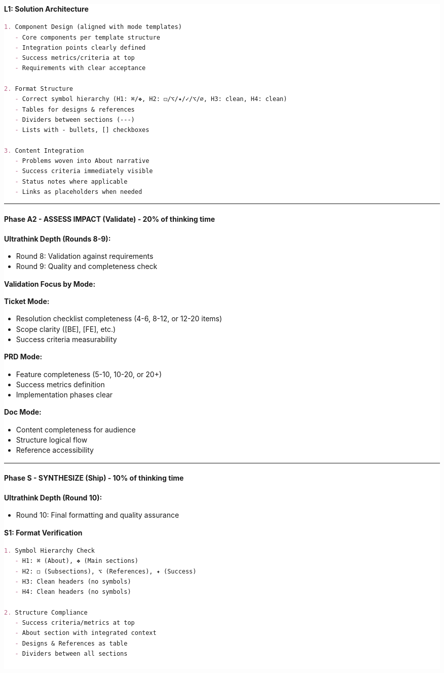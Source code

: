 **L1: Solution Architecture**
```markdown
1. Component Design (aligned with mode templates)
   - Core components per template structure
   - Integration points clearly defined
   - Success metrics/criteria at top
   - Requirements with clear acceptance

2. Format Structure
   - Correct symbol hierarchy (H1: ⌘/❖, H2: ◻︎/⌥/✦/✓/⌥/∅, H3: clean, H4: clean)
   - Tables for designs & references
   - Dividers between sections (---)
   - Lists with - bullets, [] checkboxes

3. Content Integration
   - Problems woven into About narrative
   - Success criteria immediately visible
   - Status notes where applicable
   - Links as placeholders when needed
```

---

#### Phase A2 - ASSESS IMPACT (Validate) - 20% of thinking time

**Ultrathink Depth (Rounds 8-9):**
- Round 8: Validation against requirements
- Round 9: Quality and completeness check

**Validation Focus by Mode:**

**Ticket Mode:**
- Resolution checklist completeness (4-6, 8-12, or 12-20 items)
- Scope clarity ([BE], [FE], etc.)
- Success criteria measurability

**PRD Mode:**
- Feature completeness (5-10, 10-20, or 20+)
- Success metrics definition
- Implementation phases clear

**Doc Mode:**
- Content completeness for audience
- Structure logical flow
- Reference accessibility

---

#### Phase S - SYNTHESIZE (Ship) - 10% of thinking time

**Ultrathink Depth (Round 10):**
- Round 10: Final formatting and quality assurance

**S1: Format Verification**
```markdown
1. Symbol Hierarchy Check
   - H1: ⌘ (About), ❖ (Main sections)
   - H2: ◻︎ (Subsections), ⌥ (References), ✦ (Success)
   - H3: Clean headers (no symbols)
   - H4: Clean headers (no symbols)
   
2. Structure Compliance
   - Success criteria/metrics at top
   - About section with integrated context
   - Designs & References as table
   - Dividers between all sections
   
```